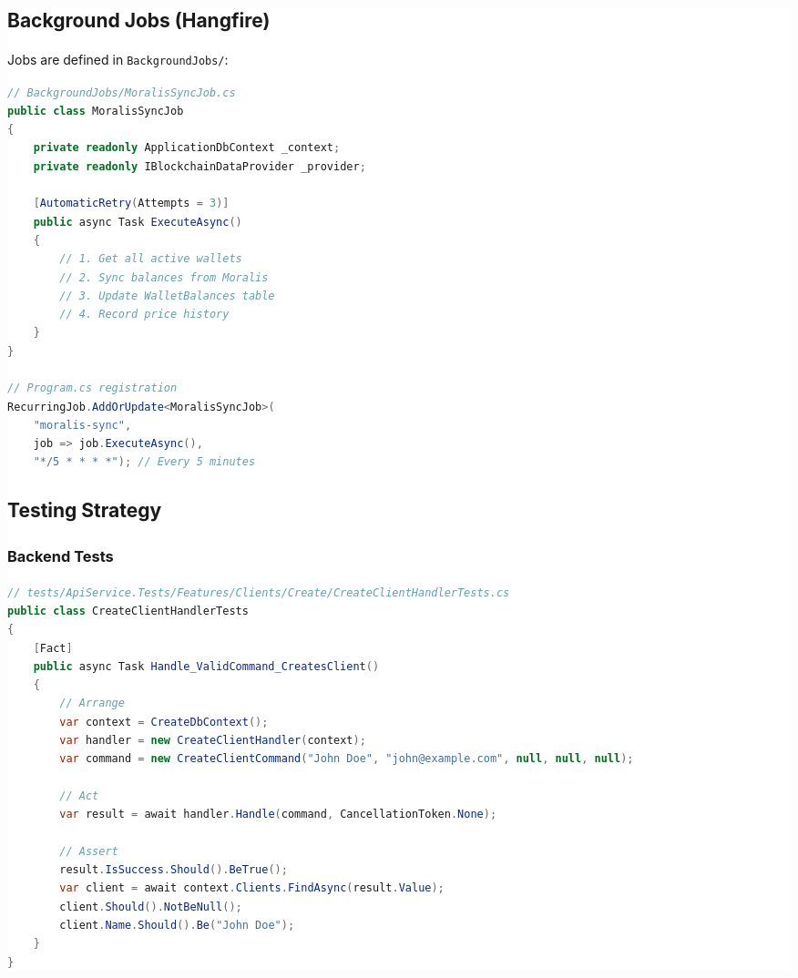 ## Background Jobs (Hangfire)

Jobs are defined in `BackgroundJobs/`:

```csharp
// BackgroundJobs/MoralisSyncJob.cs
public class MoralisSyncJob
{
    private readonly ApplicationDbContext _context;
    private readonly IBlockchainDataProvider _provider;

    [AutomaticRetry(Attempts = 3)]
    public async Task ExecuteAsync()
    {
        // 1. Get all active wallets
        // 2. Sync balances from Moralis
        // 3. Update WalletBalances table
        // 4. Record price history
    }
}

// Program.cs registration
RecurringJob.AddOrUpdate<MoralisSyncJob>(
    "moralis-sync",
    job => job.ExecuteAsync(),
    "*/5 * * * *"); // Every 5 minutes
```

## Testing Strategy

### Backend Tests

```csharp
// tests/ApiService.Tests/Features/Clients/Create/CreateClientHandlerTests.cs
public class CreateClientHandlerTests
{
    [Fact]
    public async Task Handle_ValidCommand_CreatesClient()
    {
        // Arrange
        var context = CreateDbContext();
        var handler = new CreateClientHandler(context);
        var command = new CreateClientCommand("John Doe", "john@example.com", null, null, null);

        // Act
        var result = await handler.Handle(command, CancellationToken.None);

        // Assert
        result.IsSuccess.Should().BeTrue();
        var client = await context.Clients.FindAsync(result.Value);
        client.Should().NotBeNull();
        client.Name.Should().Be("John Doe");
    }
}
```

